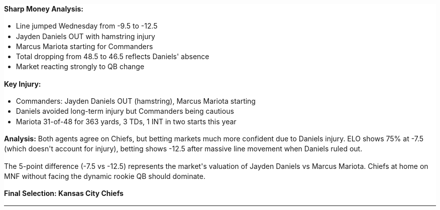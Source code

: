 **Sharp Money Analysis:**
- Line jumped Wednesday from -9.5 to -12.5
- Jayden Daniels OUT with hamstring injury
- Marcus Mariota starting for Commanders
- Total dropping from 48.5 to 46.5 reflects Daniels' absence
- Market reacting strongly to QB change

**Key Injury:**
- Commanders: Jayden Daniels OUT (hamstring), Marcus Mariota starting
- Daniels avoided long-term injury but Commanders being cautious
- Mariota 31-of-48 for 363 yards, 3 TDs, 1 INT in two starts this year

**Analysis:** Both agents agree on Chiefs, but betting markets much more confident due to Daniels injury. ELO shows 75% at -7.5 (which doesn't account for injury), betting shows -12.5 after massive line movement when Daniels ruled out.

The 5-point difference (-7.5 vs -12.5) represents the market's valuation of Jayden Daniels vs Marcus Mariota. Chiefs at home on MNF without facing the dynamic rookie QB should dominate.

**Final Selection: Kansas City Chiefs**

---
